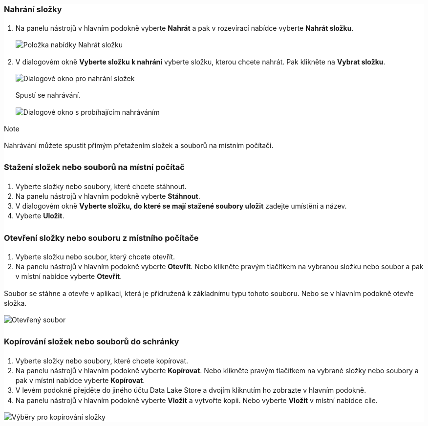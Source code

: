 ### <a name="upload-a-folder"></a>Nahrání složky

1. Na panelu nástrojů v hlavním podokně vyberte **Nahrát** a pak v rozevírací nabídce vyberte **Nahrát složku**.

   ![Položka nabídky Nahrát složku](./media/data-lake-store-in-storage-explorer/storageexplorer-adls-upload-folder-menu.png) 
     
2. V dialogovém okně **Vyberte složku k nahrání** vyberte složku, kterou chcete nahrát. Pak klikněte na **Vybrat složku**.

   ![Dialogové okno pro nahrání složek](./media/data-lake-store-in-storage-explorer/storageexplorer-adls-upload-folder-dialog.png)      

   Spustí se nahrávání.

   ![Dialogové okno s probíhajícím nahráváním](./media/data-lake-store-in-storage-explorer/storageexplorer-adls-upload-folder-drag.png) 

> [!NOTE] 
> Nahrávání můžete spustit přímým přetažením složek a souborů na místním počítači. 
       
### <a name="download-folders-or-files-to-your-local-computer"></a>Stažení složek nebo souborů na místní počítač

1. Vyberte složky nebo soubory, které chcete stáhnout.
2. Na panelu nástrojů v hlavním podokně vyberte **Stáhnout**.
3. V dialogovém okně **Vyberte složku, do které se mají stažené soubory uložit** zadejte umístění a název.
4. Vyberte **Uložit**.

### <a name="open-a-folder-or-file-from-your-local-computer"></a>Otevření složky nebo souboru z místního počítače

1. Vyberte složku nebo soubor, který chcete otevřít.
2. Na panelu nástrojů v hlavním podokně vyberte **Otevřít**. Nebo klikněte pravým tlačítkem na vybranou složku nebo soubor a pak v místní nabídce vyberte **Otevřít**.

Soubor se stáhne a otevře v aplikaci, která je přidružená k základnímu typu tohoto souboru. Nebo se v hlavním podokně otevře složka.

![Otevřený soubor](./media/data-lake-store-in-storage-explorer/storageexplorer-adls-open.png) 

### <a name="copy-folders-or-files-to-the-clipboard"></a>Kopírování složek nebo souborů do schránky

1. Vyberte složky nebo soubory, které chcete kopírovat.
2. Na panelu nástrojů v hlavním podokně vyberte **Kopírovat**. Nebo klikněte pravým tlačítkem na vybrané složky nebo soubory a pak v místní nabídce vyberte **Kopírovat**.
3. V levém podokně přejděte do jiného účtu Data Lake Store a dvojím kliknutím ho zobrazte v hlavním podokně.
4. Na panelu nástrojů v hlavním podokně vyberte **Vložit** a vytvořte kopii. Nebo vyberte **Vložit** v místní nabídce cíle.

![Výběry pro kopírování složky](./media/data-lake-store-in-storage-explorer/storageexplorer-adls-copy-paste.png)
